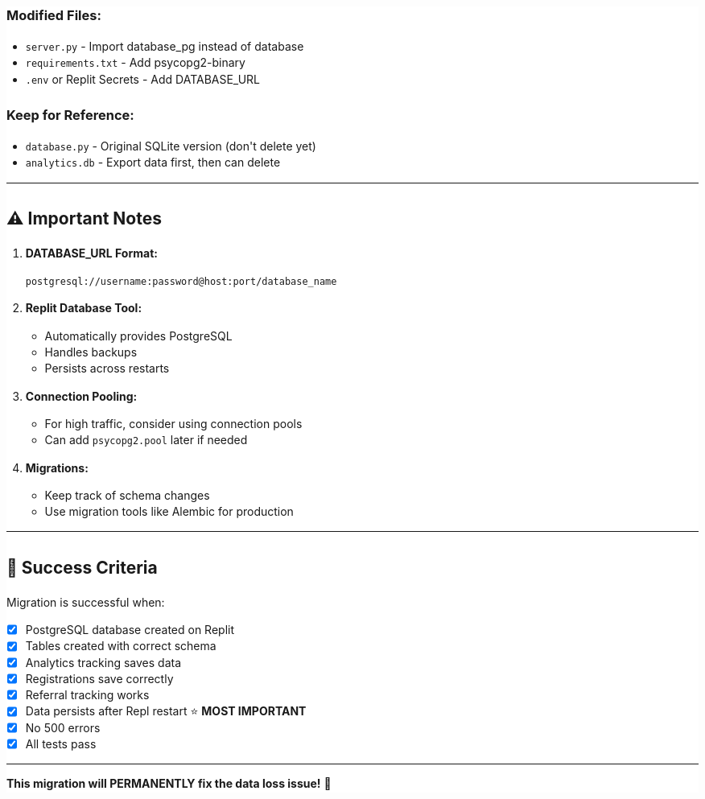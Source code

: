 ### Modified Files:
- `server.py` - Import database_pg instead of database
- `requirements.txt` - Add psycopg2-binary
- `.env` or Replit Secrets - Add DATABASE_URL

### Keep for Reference:
- `database.py` - Original SQLite version (don't delete yet)
- `analytics.db` - Export data first, then can delete

---

## ⚠️ Important Notes

1. **DATABASE_URL Format:**
   ```
   postgresql://username:password@host:port/database_name
   ```

2. **Replit Database Tool:**
   - Automatically provides PostgreSQL
   - Handles backups
   - Persists across restarts

3. **Connection Pooling:**
   - For high traffic, consider using connection pools
   - Can add `psycopg2.pool` later if needed

4. **Migrations:**
   - Keep track of schema changes
   - Use migration tools like Alembic for production

---

## 🎯 Success Criteria

Migration is successful when:
- [x] PostgreSQL database created on Replit
- [x] Tables created with correct schema
- [x] Analytics tracking saves data
- [x] Registrations save correctly
- [x] Referral tracking works
- [x] Data persists after Repl restart ⭐ **MOST IMPORTANT**
- [x] No 500 errors
- [x] All tests pass

---

**This migration will PERMANENTLY fix the data loss issue!** 🎉
